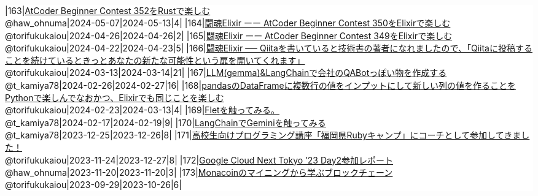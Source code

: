 |163|[AtCoder Beginner Contest 352をRustで楽しむ](https://qiita.com/haw_ohnuma/items/fa1ea555dbf7e0b5314c)<br>@haw_ohnuma|2024-05-07|2024-05-13|4|
|164|[闘魂Elixir ーー AtCoder Beginner Contest 350をElixirで楽しむ](https://qiita.com/torifukukaiou/items/54ec41d12a4f84dd1773)<br>@torifukukaiou|2024-04-26|2024-04-26|2|
|165|[闘魂Elixir ーー AtCoder Beginner Contest 349をElixirで楽しむ](https://qiita.com/torifukukaiou/items/3454a1425e677524fbff)<br>@torifukukaiou|2024-04-22|2024-04-23|5|
|166|[闘魂Elixir ── Qiitaを書いていると技術書の著者になれましたので、「Qiitaに投稿することを続けているときっとあなたの新たな可能性という扉を開いてくれます」](https://qiita.com/torifukukaiou/items/2a692cb060ffe5d926c1)<br>@torifukukaiou|2024-03-13|2024-03-14|21|
|167|[LLM(gemma)&LangChainで会社のQABotっぽい物を作成する](https://qiita.com/t_kamiya78/items/659d156c4a88e6a37de9)<br>@t_kamiya78|2024-02-26|2024-02-27|16|
|168|[pandasのDataFrameに複数行の値をインプットにして新しい列の値を作ることをPythonで楽しんでなおかつ、Elixirでも同じことを楽しむ](https://qiita.com/torifukukaiou/items/764cea61d3f724688a04)<br>@torifukukaiou|2024-02-23|2024-03-13|4|
|169|[Fletを触ってみる。](https://qiita.com/t_kamiya78/items/017aa0be45c9bf7ba78b)<br>@t_kamiya78|2024-02-17|2024-02-19|9|
|170|[LangChainでGeminiを触ってみる](https://qiita.com/t_kamiya78/items/4fbb802a98a32bf4c5f7)<br>@t_kamiya78|2023-12-25|2023-12-26|8|
|171|[高校生向けプログラミング講座「福岡県Rubyキャンプ」にコーチとして参加してきました！](https://qiita.com/torifukukaiou/items/5165ac61a092002cf3a4)<br>@torifukukaiou|2023-11-24|2023-12-27|8|
|172|[Google Cloud Next Tokyo ’23 Day2参加レポート](https://qiita.com/haw_ohnuma/items/e29ddd683f3e7a12cc5d)<br>@haw_ohnuma|2023-11-20|2023-11-20|3|
|173|[Monacoinのマイニングから学ぶブロックチェーン](https://qiita.com/torifukukaiou/items/5bd93c1b2df055dcacc4)<br>@torifukukaiou|2023-09-29|2023-10-26|6|
